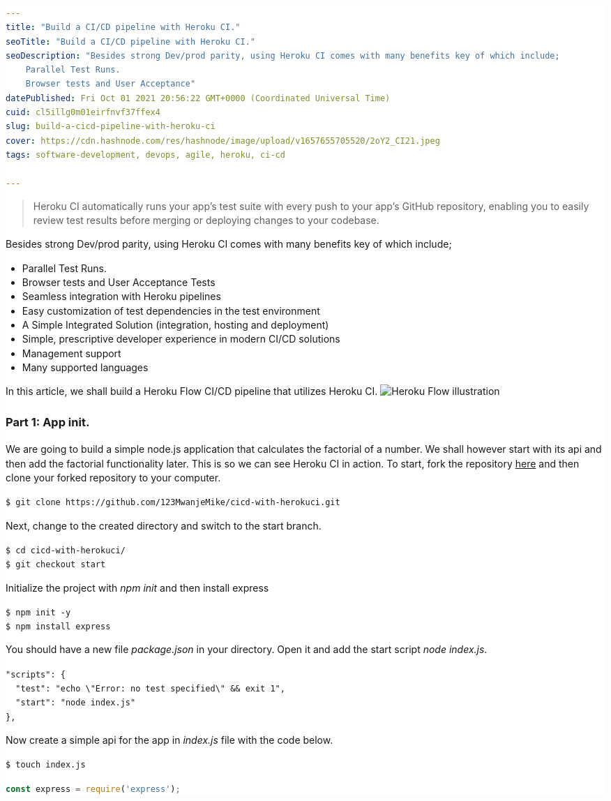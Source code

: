 ```yaml
---
title: "Build a CI/CD pipeline with Heroku CI."
seoTitle: "Build a CI/CD pipeline with Heroku CI."
seoDescription: "Besides strong Dev/prod parity, using Heroku CI comes with many benefits key of which include;
    Parallel Test Runs.
    Browser tests and User Acceptance"
datePublished: Fri Oct 01 2021 20:56:22 GMT+0000 (Coordinated Universal Time)
cuid: cl5illg0m01eirfnvf37ffex4
slug: build-a-cicd-pipeline-with-heroku-ci
cover: https://cdn.hashnode.com/res/hashnode/image/upload/v1657655705520/2oY2_CI21.jpeg
tags: software-development, devops, agile, heroku, ci-cd

---
```


> Heroku CI automatically runs your app’s test suite with every push to your app’s GitHub repository, enabling you to easily review test results before merging or deploying changes to your codebase.

Besides strong Dev/prod parity, using Heroku CI comes with many benefits key of which include;
- Parallel Test Runs.
- Browser tests and User Acceptance Tests
- Seamless integration with Heroku pipelines
- Easy customization of test dependencies in the test environment
- A Simple Integrated Solution (integration, hosting and deployment)
- Simple, prescriptive developer experience in modern CI/CD solutions
- Management support
- Many supported languages

In this article, we shall build a Heroku Flow CI/CD pipeline that utilizes Heroku CI.
![Heroku Flow illustration](https://cdn.hashnode.com/res/hashnode/image/upload/v1657655673965/46cjevUqD.gif)

### Part 1: App init.
We are going to build a simple node.js application that calculates the factorial of a number. We shall however start with its api and then add the factorial functionality later. This is so we can see Heroku CI in action.
To start, fork the repository [here](https://github.com/123MwanjeMike/cicd-with-herokuci.git) and then clone your forked repository to your computer.
```
$ git clone https://github.com/123MwanjeMike/cicd-with-herokuci.git
```
Next, change to the created directory and switch to the start branch.
```
$ cd cicd-with-herokuci/
$ git checkout start
```
Initialize the project with _npm init_ and then install express
```
$ npm init -y
$ npm install express
```
You should have a new file _package.json_ in your directory. Open it and add the start script _node index.js_.
```
"scripts": {
  "test": "echo \"Error: no test specified\" && exit 1",
  "start": "node index.js"
},
```
Now create a simple api for the app in _index.js_ file with the code below.
```
$ touch index.js
```
```javascript
const express = require('express');
```